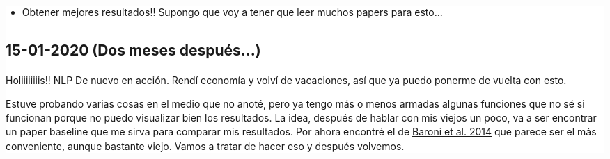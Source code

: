 * Obtener mejores resultados!! Supongo que voy a tener que leer muchos papers para esto...

## 15-01-2020 (Dos meses después...)

Holiiiiiiiis!! NLP De nuevo en acción. Rendí economía y volví de vacaciones, así que ya puedo ponerme de vuelta con esto. 

Estuve probando varias cosas en el medio que no anoté, pero ya tengo más o menos armadas algunas funciones que no sé si funcionan porque no puedo visualizar bien los resultados. La idea, después de hablar con mis viejos un poco, va a ser encontrar un paper baseline que me sirva para comparar mis resultados. Por ahora encontré el de [Baroni et al. 2014](https://www.aclweb.org/anthology/P14-1023/) que parece ser el más conveniente, aunque bastante viejo. Vamos a tratar de hacer eso y después volvemos.



